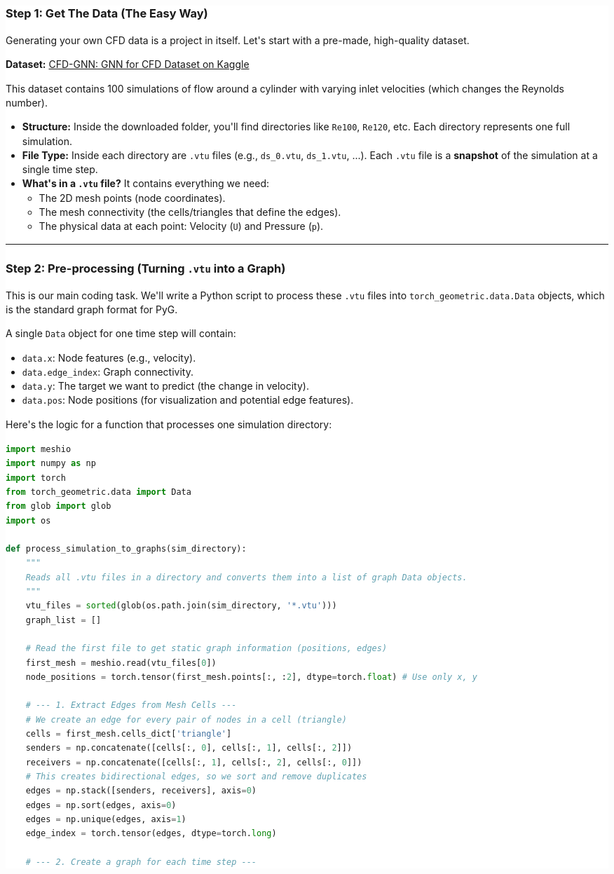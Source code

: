 
### Step 1: Get The Data (The Easy Way)

Generating your own CFD data is a project in itself. Let's start with a pre-made, high-quality dataset.

**Dataset:** [CFD-GNN: GNN for CFD Dataset on Kaggle](https://www.kaggle.com/datasets/omeatai/gnn-for-cfd)

This dataset contains 100 simulations of flow around a cylinder with varying inlet velocities (which changes the Reynolds number).

*   **Structure:** Inside the downloaded folder, you'll find directories like `Re100`, `Re120`, etc. Each directory represents one full simulation.
*   **File Type:** Inside each directory are `.vtu` files (e.g., `ds_0.vtu`, `ds_1.vtu`, ...). Each `.vtu` file is a **snapshot** of the simulation at a single time step.
*   **What's in a `.vtu` file?** It contains everything we need:
    *   The 2D mesh points (node coordinates).
    *   The mesh connectivity (the cells/triangles that define the edges).
    *   The physical data at each point: Velocity (`U`) and Pressure (`p`).

---

### Step 2: Pre-processing (Turning `.vtu` into a Graph)

This is our main coding task. We'll write a Python script to process these `.vtu` files into `torch_geometric.data.Data` objects, which is the standard graph format for PyG.

A single `Data` object for one time step will contain:

*   `data.x`: Node features (e.g., velocity).
*   `data.edge_index`: Graph connectivity.
*   `data.y`: The target we want to predict (the change in velocity).
*   `data.pos`: Node positions (for visualization and potential edge features).

Here's the logic for a function that processes one simulation directory:

```python
import meshio
import numpy as np
import torch
from torch_geometric.data import Data
from glob import glob
import os

def process_simulation_to_graphs(sim_directory):
    """
    Reads all .vtu files in a directory and converts them into a list of graph Data objects.
    """
    vtu_files = sorted(glob(os.path.join(sim_directory, '*.vtu')))
    graph_list = []

    # Read the first file to get static graph information (positions, edges)
    first_mesh = meshio.read(vtu_files[0])
    node_positions = torch.tensor(first_mesh.points[:, :2], dtype=torch.float) # Use only x, y
    
    # --- 1. Extract Edges from Mesh Cells ---
    # We create an edge for every pair of nodes in a cell (triangle)
    cells = first_mesh.cells_dict['triangle']
    senders = np.concatenate([cells[:, 0], cells[:, 1], cells[:, 2]])
    receivers = np.concatenate([cells[:, 1], cells[:, 2], cells[:, 0]])
    # This creates bidirectional edges, so we sort and remove duplicates
    edges = np.stack([senders, receivers], axis=0)
    edges = np.sort(edges, axis=0)
    edges = np.unique(edges, axis=1)
    edge_index = torch.tensor(edges, dtype=torch.long)

    # --- 2. Create a graph for each time step ---
```